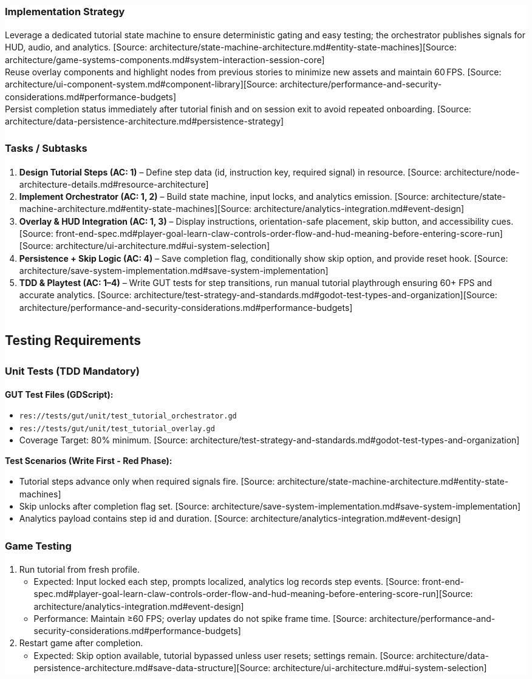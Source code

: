 ### Implementation Strategy
Leverage a dedicated tutorial state machine to ensure deterministic gating and easy testing; the orchestrator publishes signals for HUD, audio, and analytics. [Source: architecture/state-machine-architecture.md#entity-state-machines][Source: architecture/game-systems-components.md#system-interaction-session-core]  
Reuse overlay components and highlight nodes from previous stories to minimize new assets and maintain 60 FPS. [Source: architecture/ui-component-system.md#component-library][Source: architecture/performance-and-security-considerations.md#performance-budgets]  
Persist completion status immediately after tutorial finish and on session exit to avoid repeated onboarding. [Source: architecture/data-persistence-architecture.md#persistence-strategy]

### Tasks / Subtasks
1. **Design Tutorial Steps (AC: 1)** – Define step data (id, instruction key, required signal) in resource. [Source: architecture/node-architecture-details.md#resource-architecture]
2. **Implement Orchestrator (AC: 1, 2)** – Build state machine, input locks, and analytics emission. [Source: architecture/state-machine-architecture.md#entity-state-machines][Source: architecture/analytics-integration.md#event-design]
3. **Overlay & HUD Integration (AC: 1, 3)** – Display instructions, orientation-safe placement, skip button, and accessibility cues. [Source: front-end-spec.md#player-goal-learn-claw-controls-order-flow-and-hud-meaning-before-entering-score-run][Source: architecture/ui-architecture.md#ui-system-selection]
4. **Persistence + Skip Logic (AC: 4)** – Save completion flag, conditionally show skip option, and provide reset hook. [Source: architecture/save-system-implementation.md#save-system-implementation]
5. **TDD & Playtest (AC: 1–4)** – Write GUT tests for step transitions, run manual tutorial playthrough ensuring 60+ FPS and accurate analytics. [Source: architecture/test-strategy-and-standards.md#godot-test-types-and-organization][Source: architecture/performance-and-security-considerations.md#performance-budgets]

## Testing Requirements
### Unit Tests (TDD Mandatory)
**GUT Test Files (GDScript):**
- `res://tests/gut/unit/test_tutorial_orchestrator.gd`
- `res://tests/gut/unit/test_tutorial_overlay.gd`
- Coverage Target: 80% minimum. [Source: architecture/test-strategy-and-standards.md#godot-test-types-and-organization]

**Test Scenarios (Write First - Red Phase):**
- Tutorial steps advance only when required signals fire. [Source: architecture/state-machine-architecture.md#entity-state-machines]
- Skip unlocks after completion flag set. [Source: architecture/save-system-implementation.md#save-system-implementation]
- Analytics payload contains step id and duration. [Source: architecture/analytics-integration.md#event-design]

### Game Testing
1. Run tutorial from fresh profile.  
   - Expected: Input locked each step, prompts localized, analytics log records step events. [Source: front-end-spec.md#player-goal-learn-claw-controls-order-flow-and-hud-meaning-before-entering-score-run][Source: architecture/analytics-integration.md#event-design]  
   - Performance: Maintain ≥60 FPS; overlay updates do not spike frame time. [Source: architecture/performance-and-security-considerations.md#performance-budgets]
2. Restart game after completion.  
   - Expected: Skip option available, tutorial bypassed unless user resets; settings remain. [Source: architecture/data-persistence-architecture.md#save-data-structure][Source: architecture/ui-architecture.md#ui-system-selection]
